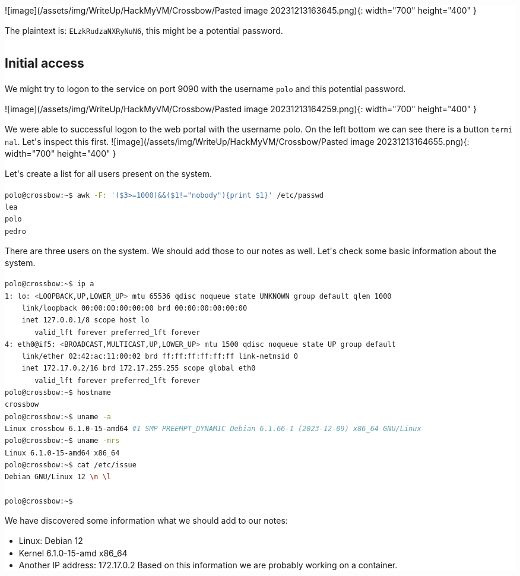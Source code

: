 ![image](/assets/img/WriteUp/HackMyVM/Crossbow/Pasted image 20231213163645.png){: width="700" height="400" }


The plaintext is: `ELzkRudzaNXRyNuN6`, this might be a potential password.
## Initial access
We might try to logon to the service on port 9090 with the username `polo` and this potential password.


![image](/assets/img/WriteUp/HackMyVM/Crossbow/Pasted image 20231213164259.png){: width="700" height="400" }

We were able to successful logon to the web portal with the username polo. On the left bottom we can see there is a button `terminal`. Let's inspect this first.
![image](/assets/img/WriteUp/HackMyVM/Crossbow/Pasted image 20231213164655.png){: width="700" height="400" }


Let's create a list for all users present on the system.
```bash
polo@crossbow:~$ awk -F: '($3>=1000)&&($1!="nobody"){print $1}' /etc/passwd
lea
polo
pedro
```

There are three users on the system. We should add those to our notes as well.
Let's check some basic information about the system.
```bash
polo@crossbow:~$ ip a
1: lo: <LOOPBACK,UP,LOWER_UP> mtu 65536 qdisc noqueue state UNKNOWN group default qlen 1000
    link/loopback 00:00:00:00:00:00 brd 00:00:00:00:00:00
    inet 127.0.0.1/8 scope host lo
       valid_lft forever preferred_lft forever
4: eth0@if5: <BROADCAST,MULTICAST,UP,LOWER_UP> mtu 1500 qdisc noqueue state UP group default 
    link/ether 02:42:ac:11:00:02 brd ff:ff:ff:ff:ff:ff link-netnsid 0
    inet 172.17.0.2/16 brd 172.17.255.255 scope global eth0
       valid_lft forever preferred_lft forever
polo@crossbow:~$ hostname
crossbow
polo@crossbow:~$ uname -a
Linux crossbow 6.1.0-15-amd64 #1 SMP PREEMPT_DYNAMIC Debian 6.1.66-1 (2023-12-09) x86_64 GNU/Linux
polo@crossbow:~$ uname -mrs
Linux 6.1.0-15-amd64 x86_64
polo@crossbow:~$ cat /etc/issue
Debian GNU/Linux 12 \n \l

polo@crossbow:~$ 
```
We have discovered some information what we should add to our notes: 
- Linux: Debian 12
- Kernel 6.1.0-15-amd x86_64
- Another IP address: 172.17.0.2
Based on this information we are probably working on a container.
